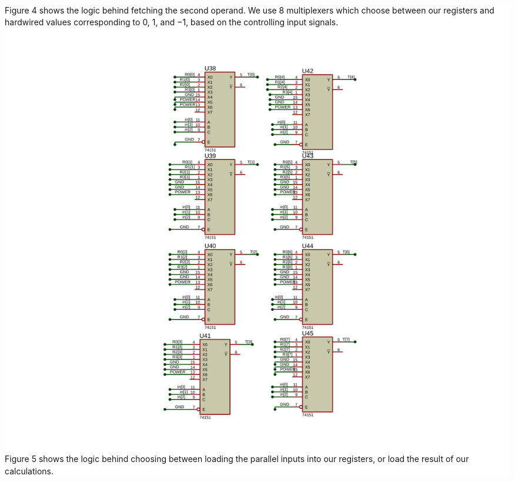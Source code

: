 
Figure 4 shows the logic behind fetching the second operand. We use 8 multiplexers which choose between our registers and hardwired values corresponding to $0$, $1$, and $-1$, based on the controlling input signals.

![The multiplexers, responsible for fetching the second operand.](Proteus/Photos/8_MUX.SVG "The multiplexers, responsible for fetching the second operand.")

Figure 5 shows the logic behind choosing between loading the parallel inputs into our registers, or load the result of our calculations.
